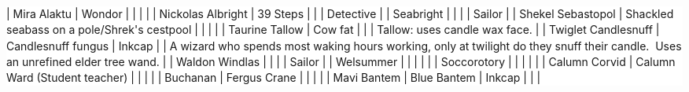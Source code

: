 | Mira Alaktu                             | Wondor                                                                                                                                                                    |               |                     |                                                                                                                                                                                                                         |
| Nickolas Albright                       | 39 Steps                                                                                                                                                                  |               |                     | Detective                                                                                                                                                                                                               |
| Seabright                               |                                                                                                                                                                           |               |                     | Sailor                                                                                                                                                                                                                  |
| Shekel Sebastopol                       | Shackled seabass on a pole/Shrek's cestpool                                                                                                                               |               |                     |                                                                                                                                                                                                                         |
| Taurine Tallow                          | Cow fat                                                                                                                                                                   |               |                     | Tallow: uses candle wax face.                                                                                                                                                                                           |
| Twiglet Candlesnuff                     | Candlesnuff fungus                                                                                                                                                        | Inkcap        |                     | A wizard who spends most waking hours working, only at twilight do they snuff their candle.  Uses an unrefined elder tree wand.                                                                                         |
| Waldon Windlas                          |                                                                                                                                                                           |               |                     | Sailor                                                                                                                                                                                                                  |
| Welsummer                               |                                                                                                                                                                           |               |                     |                                                                                                                                                                                                                         |
| Soccorotory                             |                                                                                                                                                                           |               |                     |                                                                                                                                                                                                                         |
| Calumn Corvid                           | Calumn Ward (Student teacher)                                                                                                                                             |               |                     |                                                                                                                                                                                                                         |
| Buchanan                                | Fergus Crane                                                                                                                                                              |               |                     |                                                                                                                                                                                                                         |
| Mavi Bantem                             | Blue Bantem                                                                                                                                                               | Inkcap        |                     |                                                                                                                                                                                                                         |